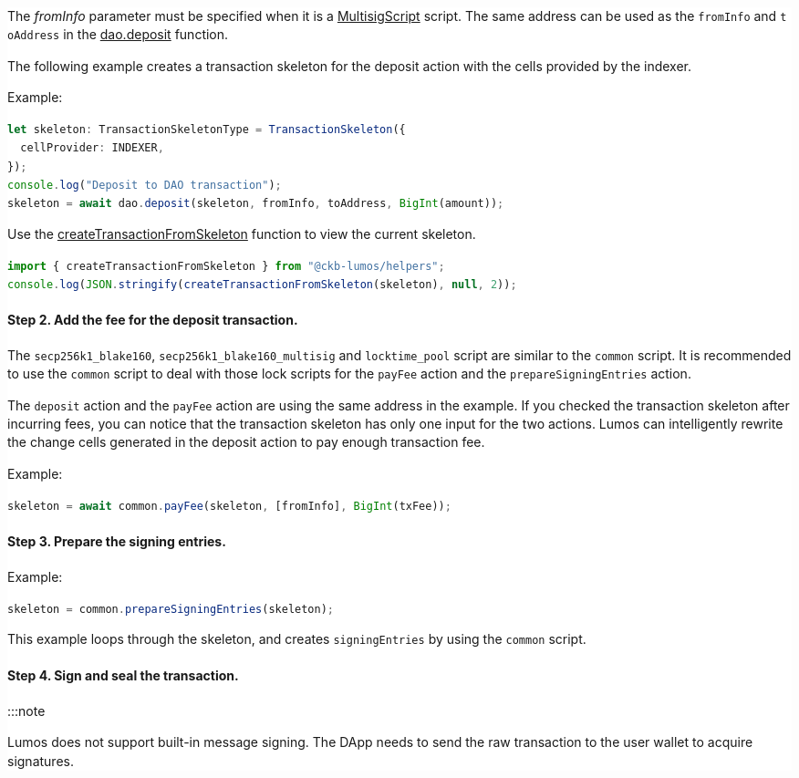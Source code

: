 The <var>fromInfo</var> parameter must be specified when it is a [MultisigScript](https://nervosnetwork.github.io/lumos/interfaces/common_scripts.multisigscript.html) script. The same address can be used as the `fromInfo` and `toAddress` in the [dao.deposit](https://nervosnetwork.github.io/lumos/modules/common_scripts.html#deposit-2) function.

The following example creates a transaction skeleton for the deposit action with the cells provided by the indexer. 

Example:

```typescript title="hellolumos/src/buildTXs.ts/deposit2DAO" {5}
let skeleton: TransactionSkeletonType = TransactionSkeleton({
  cellProvider: INDEXER,
});
console.log("Deposit to DAO transaction");
skeleton = await dao.deposit(skeleton, fromInfo, toAddress, BigInt(amount));
```

Use the [createTransactionFromSkeleton](https://nervosnetwork.github.io/lumos/modules/helpers.html#createtransactionfromskeleton-1) function to view the current skeleton. 

```typescript title="hellolumos/src/buildTXs.ts/deposit2DAO" {2}
import { createTransactionFromSkeleton } from "@ckb-lumos/helpers";
console.log(JSON.stringify(createTransactionFromSkeleton(skeleton), null, 2));
```

#### **Step 2. Add the fee for the deposit transaction.**

The `secp256k1_blake160`, `secp256k1_blake160_multisig` and `locktime_pool` script are similar to the `common` script. It is recommended to use the `common` script to deal with those lock scripts for the `payFee` action and the `prepareSigningEntries` action.

The `deposit` action and the `payFee` action are using the same address in the example. If you checked the transaction skeleton after incurring fees, you can notice that the transaction skeleton has only one input for the two actions. Lumos can intelligently rewrite the change cells generated in the deposit action to pay enough transaction fee. 

Example:

```typescript title="hellolumos/src/buildTXs.ts/deposit2DAO" {1}
skeleton = await common.payFee(skeleton, [fromInfo], BigInt(txFee));
```

#### **Step 3. Prepare the signing entries.** 

Example:

```typescript title="hellolumos/src/buildTXs.ts/deposit2DAO" {1}
skeleton = common.prepareSigningEntries(skeleton);
```

This example loops through the skeleton, and creates `signingEntries` by using the `common` script.

#### **Step 4. Sign and seal the transaction.**

:::note

Lumos does not support built-in message signing. The DApp needs to send the raw transaction to the user wallet to acquire signatures. 

